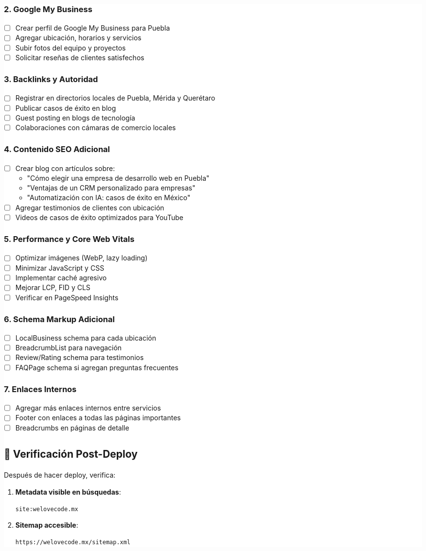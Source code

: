 ### **2. Google My Business**
- [ ] Crear perfil de Google My Business para Puebla
- [ ] Agregar ubicación, horarios y servicios
- [ ] Subir fotos del equipo y proyectos
- [ ] Solicitar reseñas de clientes satisfechos

### **3. Backlinks y Autoridad**
- [ ] Registrar en directorios locales de Puebla, Mérida y Querétaro
- [ ] Publicar casos de éxito en blog
- [ ] Guest posting en blogs de tecnología
- [ ] Colaboraciones con cámaras de comercio locales

### **4. Contenido SEO Adicional**
- [ ] Crear blog con artículos sobre:
  - "Cómo elegir una empresa de desarrollo web en Puebla"
  - "Ventajas de un CRM personalizado para empresas"
  - "Automatización con IA: casos de éxito en México"
- [ ] Agregar testimonios de clientes con ubicación
- [ ] Videos de casos de éxito optimizados para YouTube

### **5. Performance y Core Web Vitals**
- [ ] Optimizar imágenes (WebP, lazy loading)
- [ ] Minimizar JavaScript y CSS
- [ ] Implementar caché agresivo
- [ ] Mejorar LCP, FID y CLS
- [ ] Verificar en PageSpeed Insights

### **6. Schema Markup Adicional**
- [ ] LocalBusiness schema para cada ubicación
- [ ] BreadcrumbList para navegación
- [ ] Review/Rating schema para testimonios
- [ ] FAQPage schema si agregan preguntas frecuentes

### **7. Enlaces Internos**
- [ ] Agregar más enlaces internos entre servicios
- [ ] Footer con enlaces a todas las páginas importantes
- [ ] Breadcrumbs en páginas de detalle

## 📱 Verificación Post-Deploy

Después de hacer deploy, verifica:

1. **Metadata visible en búsquedas**:
   ```
   site:welovecode.mx
   ```

2. **Sitemap accesible**:
   ```
   https://welovecode.mx/sitemap.xml
   ```
